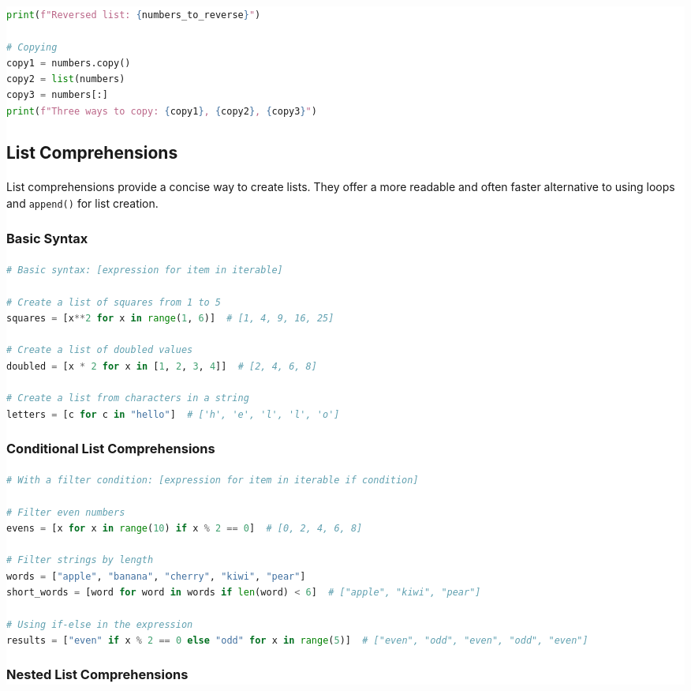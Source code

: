 ```python
print(f"Reversed list: {numbers_to_reverse}")

# Copying
copy1 = numbers.copy()
copy2 = list(numbers)
copy3 = numbers[:]
print(f"Three ways to copy: {copy1}, {copy2}, {copy3}")
```
<codapi-snippet sandbox="python" editor="python" init-delay="500">
</codapi-snippet>

## List Comprehensions

List comprehensions provide a concise way to create lists. They offer a more readable and often faster alternative to using loops and `append()` for list creation.

### Basic Syntax

```python
# Basic syntax: [expression for item in iterable]

# Create a list of squares from 1 to 5
squares = [x**2 for x in range(1, 6)]  # [1, 4, 9, 16, 25]

# Create a list of doubled values
doubled = [x * 2 for x in [1, 2, 3, 4]]  # [2, 4, 6, 8]

# Create a list from characters in a string
letters = [c for c in "hello"]  # ['h', 'e', 'l', 'l', 'o']
```

### Conditional List Comprehensions

```python
# With a filter condition: [expression for item in iterable if condition]

# Filter even numbers
evens = [x for x in range(10) if x % 2 == 0]  # [0, 2, 4, 6, 8]

# Filter strings by length
words = ["apple", "banana", "cherry", "kiwi", "pear"]
short_words = [word for word in words if len(word) < 6]  # ["apple", "kiwi", "pear"]

# Using if-else in the expression
results = ["even" if x % 2 == 0 else "odd" for x in range(5)]  # ["even", "odd", "even", "odd", "even"]
```
<codapi-snippet sandbox="python" editor="python" init-delay="500">
</codapi-snippet>

### Nested List Comprehensions
